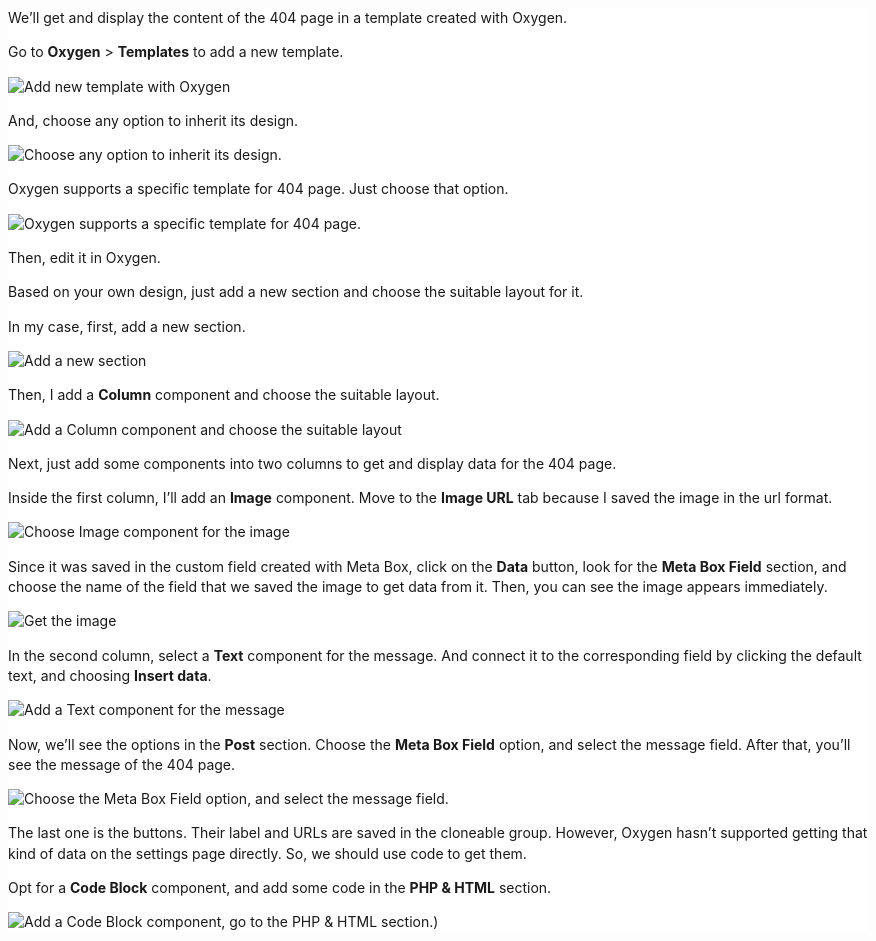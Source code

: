 We’ll get and display the content of the 404 page in a template created with Oxygen.

Go to **Oxygen** > **Templates** to add a new template.

![Add new template with Oxygen](https://i.imgur.com/DMyy9Go.png)

And, choose any option to inherit its design.

![Choose any option to inherit its design.](https://i.imgur.com/IQeXq99.png)

Oxygen supports a specific template for 404 page. Just choose that option.

![Oxygen supports a specific template for 404 page.](https://i.imgur.com/bNDZcgA.png)

Then, edit it in Oxygen.

Based on your own design, just add a new section and choose the suitable layout for it.

In my case, first, add a new section.

![Add a new section](https://i.imgur.com/z0rXPdi.png)

Then, I add a **Column** component and choose the suitable layout.

![Add a Column component and choose the suitable layout](https://i.imgur.com/ih5yHfL.png)

Next, just add some components into two columns to get and display data for the 404 page.

Inside the first column, I’ll add an **Image** component. Move to the **Image URL** tab because I saved the image in the url format.

![Choose Image component for the image](https://i.imgur.com/1TLWZX2.png)

Since it was saved in the custom field created with Meta Box, click on the **Data** button, look for the **Meta Box Field** section, and choose the name of the field that we saved the image to get data from it. Then, you can see the image appears immediately.

![Get the image](https://i.imgur.com/U6kcGqB.gif)

In the second column, select a **Text** component for the message. And connect it to the corresponding field by clicking the default text, and choosing **Insert data**.

![Add a Text component for the message](https://i.imgur.com/5ISpaNB.png)

Now, we’ll see the options in the **Post** section. Choose the **Meta Box Field** option, and select the message field. After that, you’ll see the message of the 404 page.

![Choose the Meta Box Field option, and select the message field.](https://i.imgur.com/Aflc2x0.gif)

The last one is the buttons. Their label and URLs are saved in the cloneable group. However, Oxygen hasn’t supported getting that kind of data on the settings page directly. So, we should use code to get them.

Opt for a **Code Block** component, and add some code in the **PHP & HTML** section.

![Add a Code Block component, go to the PHP & HTML section.)](https://i.imgur.com/0N2Hgon.png)

